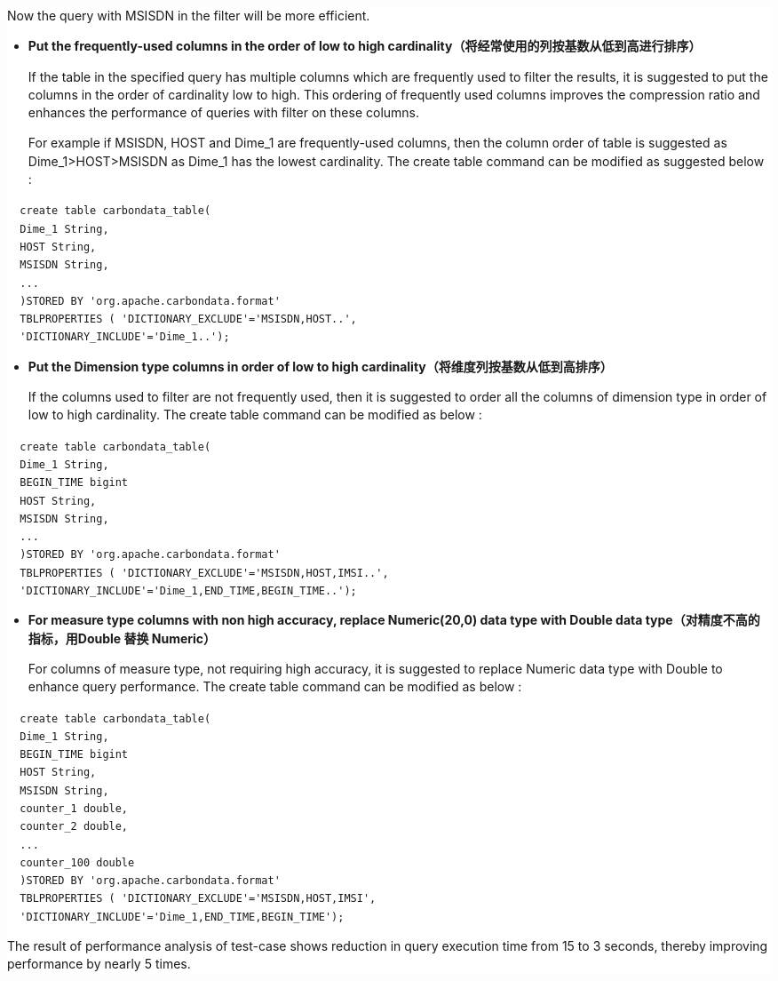   Now the query with MSISDN in the filter will be more efficient.


* **Put the frequently-used columns in the order of low to high cardinality（将经常使用的列按基数从低到高进行排序）**

  If the table in the specified query has multiple columns which are frequently used to filter the results, it is suggested to put
  the columns in the order of cardinality low to high. This ordering of frequently used columns improves the compression ratio and
  enhances the performance of queries with filter on these columns.

  For example if MSISDN, HOST and Dime_1 are frequently-used columns, then the column order of table is suggested as
  Dime_1>HOST>MSISDN as Dime_1 has the lowest cardinality.
  The create table command can be modified as suggested below :

```
  create table carbondata_table(
  Dime_1 String,
  HOST String,
  MSISDN String,
  ...
  )STORED BY 'org.apache.carbondata.format'
  TBLPROPERTIES ( 'DICTIONARY_EXCLUDE'='MSISDN,HOST..',
  'DICTIONARY_INCLUDE'='Dime_1..');
```


* **Put the Dimension type columns in order of low to high cardinality（将维度列按基数从低到高排序）**

  If the columns used to filter are not frequently used, then it is suggested to order all the columns of dimension type in order of low to high cardinality.
The create table command can be modified as below :

```
  create table carbondata_table(
  Dime_1 String,
  BEGIN_TIME bigint
  HOST String,
  MSISDN String,
  ...
  )STORED BY 'org.apache.carbondata.format'
  TBLPROPERTIES ( 'DICTIONARY_EXCLUDE'='MSISDN,HOST,IMSI..',
  'DICTIONARY_INCLUDE'='Dime_1,END_TIME,BEGIN_TIME..');
```


* **For measure type columns with non high accuracy, replace Numeric(20,0) data type with Double data type（对精度不高的指标，用Double 替换 Numeric）**

  For columns of measure type, not requiring high accuracy, it is suggested to replace Numeric data type with Double to enhance
query performance. The create table command can be modified as below :

```
  create table carbondata_table(
  Dime_1 String,
  BEGIN_TIME bigint
  HOST String,
  MSISDN String,
  counter_1 double,
  counter_2 double,
  ...
  counter_100 double
  )STORED BY 'org.apache.carbondata.format'
  TBLPROPERTIES ( 'DICTIONARY_EXCLUDE'='MSISDN,HOST,IMSI',
  'DICTIONARY_INCLUDE'='Dime_1,END_TIME,BEGIN_TIME');
```
  The result of performance analysis of test-case shows reduction in query execution time from 15 to 3 seconds, thereby improving performance by nearly 5 times.
